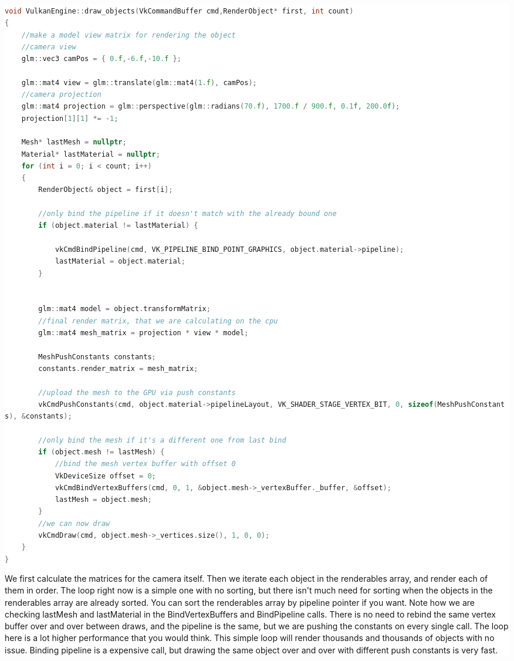 ```cpp
void VulkanEngine::draw_objects(VkCommandBuffer cmd,RenderObject* first, int count)
{
	//make a model view matrix for rendering the object
	//camera view
	glm::vec3 camPos = { 0.f,-6.f,-10.f };

	glm::mat4 view = glm::translate(glm::mat4(1.f), camPos);
	//camera projection
	glm::mat4 projection = glm::perspective(glm::radians(70.f), 1700.f / 900.f, 0.1f, 200.0f);
	projection[1][1] *= -1;

	Mesh* lastMesh = nullptr;
	Material* lastMaterial = nullptr;
	for (int i = 0; i < count; i++)
	{
		RenderObject& object = first[i];

		//only bind the pipeline if it doesn't match with the already bound one
		if (object.material != lastMaterial) {

			vkCmdBindPipeline(cmd, VK_PIPELINE_BIND_POINT_GRAPHICS, object.material->pipeline);
			lastMaterial = object.material;
		}


		glm::mat4 model = object.transformMatrix;
		//final render matrix, that we are calculating on the cpu
		glm::mat4 mesh_matrix = projection * view * model;

		MeshPushConstants constants;
		constants.render_matrix = mesh_matrix;

		//upload the mesh to the GPU via push constants
		vkCmdPushConstants(cmd, object.material->pipelineLayout, VK_SHADER_STAGE_VERTEX_BIT, 0, sizeof(MeshPushConstants), &constants);

		//only bind the mesh if it's a different one from last bind
		if (object.mesh != lastMesh) {
			//bind the mesh vertex buffer with offset 0
			VkDeviceSize offset = 0;
			vkCmdBindVertexBuffers(cmd, 0, 1, &object.mesh->_vertexBuffer._buffer, &offset);
			lastMesh = object.mesh;
		}
		//we can now draw
		vkCmdDraw(cmd, object.mesh->_vertices.size(), 1, 0, 0);
	}
}
```
We first calculate the matrices for the camera itself. Then we iterate each object in the renderables array, and render each of them in order. The loop right now is a simple one with no sorting, but there isn't much need for sorting when the objects in the renderables array are already sorted. You can sort the renderables array by pipeline pointer if you want.
Note how we are checking lastMesh and lastMaterial in the BindVertexBuffers and BindPipeline calls. There is no need to rebind the same vertex buffer over and over between draws, and the pipeline is the same, but we are pushing the constants on every single call.
The loop here is a lot higher performance that you would think. This simple loop will render thousands and thousands of objects with no issue. Binding pipeline is a expensive call, but drawing the same object over and over with different push constants is very fast.
